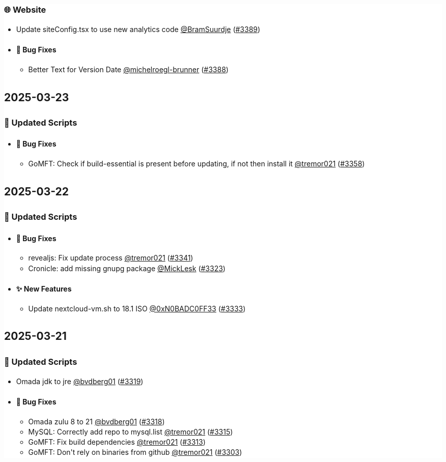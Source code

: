 ### 🌐 Website

  - Update siteConfig.tsx to use new analytics code [@BramSuurdje](https://github.com/BramSuurdje) ([#3389](https://github.com/gislevia/ProxmoxCommunityScripts/pull/3389))

  - #### 🐞 Bug Fixes

    - Better Text for Version Date [@michelroegl-brunner](https://github.com/michelroegl-brunner) ([#3388](https://github.com/gislevia/ProxmoxCommunityScripts/pull/3388))

## 2025-03-23

### 🚀 Updated Scripts

  - #### 🐞 Bug Fixes

    - GoMFT: Check if build-essential is present before updating, if not then install it [@tremor021](https://github.com/tremor021) ([#3358](https://github.com/gislevia/ProxmoxCommunityScripts/pull/3358))

## 2025-03-22

### 🚀 Updated Scripts

  - #### 🐞 Bug Fixes

    - revealjs: Fix update process [@tremor021](https://github.com/tremor021) ([#3341](https://github.com/gislevia/ProxmoxCommunityScripts/pull/3341))
    - Cronicle: add missing gnupg package [@MickLesk](https://github.com/MickLesk) ([#3323](https://github.com/gislevia/ProxmoxCommunityScripts/pull/3323))

  - #### ✨ New Features

    - Update nextcloud-vm.sh to 18.1 ISO [@0xN0BADC0FF33](https://github.com/0xN0BADC0FF33) ([#3333](https://github.com/gislevia/ProxmoxCommunityScripts/pull/3333))

## 2025-03-21

### 🚀 Updated Scripts

  - Omada jdk to jre [@bvdberg01](https://github.com/bvdberg01) ([#3319](https://github.com/gislevia/ProxmoxCommunityScripts/pull/3319))

  - #### 🐞 Bug Fixes

    - Omada zulu 8 to 21 [@bvdberg01](https://github.com/bvdberg01) ([#3318](https://github.com/gislevia/ProxmoxCommunityScripts/pull/3318))
    - MySQL: Correctly add repo to mysql.list [@tremor021](https://github.com/tremor021) ([#3315](https://github.com/gislevia/ProxmoxCommunityScripts/pull/3315))
    - GoMFT: Fix build dependencies [@tremor021](https://github.com/tremor021) ([#3313](https://github.com/gislevia/ProxmoxCommunityScripts/pull/3313))
    - GoMFT: Don't rely on binaries from github [@tremor021](https://github.com/tremor021) ([#3303](https://github.com/gislevia/ProxmoxCommunityScripts/pull/3303))
